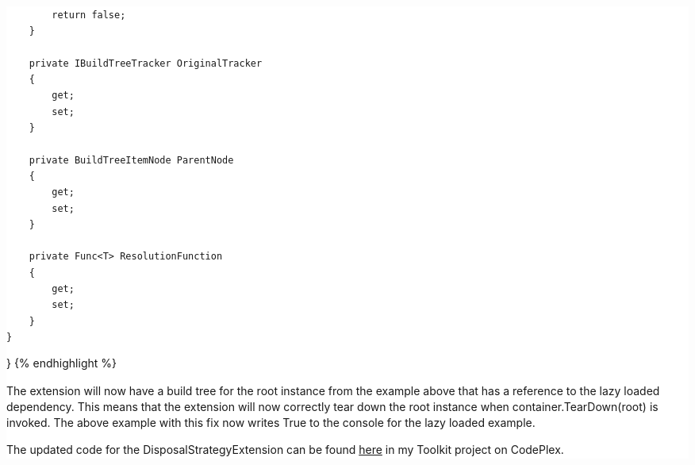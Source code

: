     
            return false;
        }
    
        private IBuildTreeTracker OriginalTracker
        {
            get;
            set;
        }
    
        private BuildTreeItemNode ParentNode
        {
            get;
            set;
        }
    
        private Func<T> ResolutionFunction
        {
            get;
            set;
        }
    }
}
{% endhighlight %}

The extension will now have a build tree for the root instance from the example above that has a reference to the lazy loaded dependency. This means that the extension will now correctly tear down the root instance when container.TearDown(root) is invoked. The above example with this fix now writes True to the console for the lazy loaded example.

The updated code for the DisposalStrategyExtension can be found [here][1] in my Toolkit project on CodePlex.

[0]: /2010/06/18/unity-extension-for-disposing-build-trees-on-teardown/
[1]: http://neovolve.codeplex.com/SourceControl/changeset/view/63473#1224390
